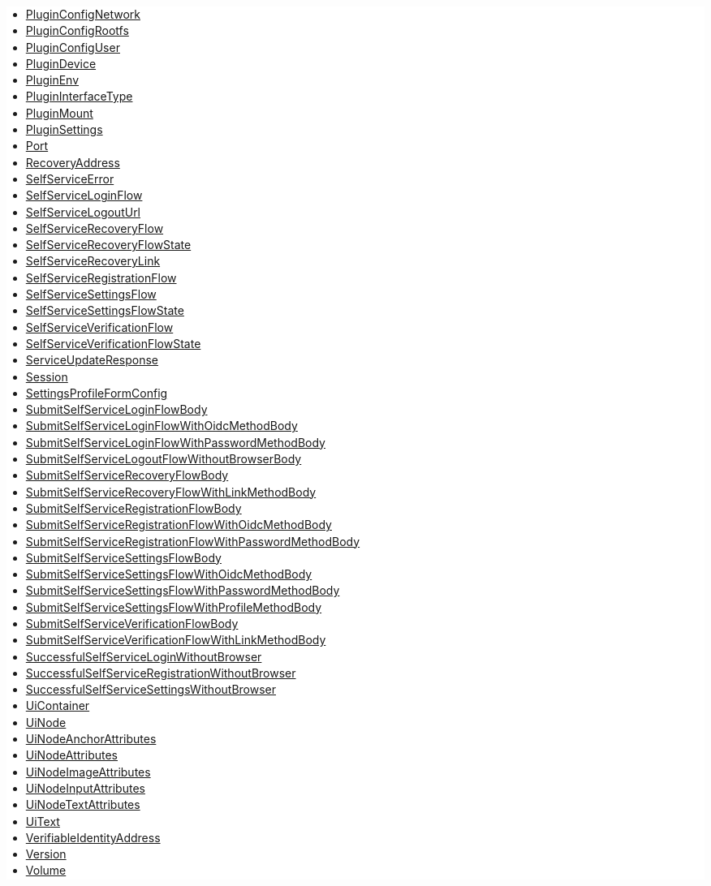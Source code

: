  - [PluginConfigNetwork](doc/PluginConfigNetwork.md)
 - [PluginConfigRootfs](doc/PluginConfigRootfs.md)
 - [PluginConfigUser](doc/PluginConfigUser.md)
 - [PluginDevice](doc/PluginDevice.md)
 - [PluginEnv](doc/PluginEnv.md)
 - [PluginInterfaceType](doc/PluginInterfaceType.md)
 - [PluginMount](doc/PluginMount.md)
 - [PluginSettings](doc/PluginSettings.md)
 - [Port](doc/Port.md)
 - [RecoveryAddress](doc/RecoveryAddress.md)
 - [SelfServiceError](doc/SelfServiceError.md)
 - [SelfServiceLoginFlow](doc/SelfServiceLoginFlow.md)
 - [SelfServiceLogoutUrl](doc/SelfServiceLogoutUrl.md)
 - [SelfServiceRecoveryFlow](doc/SelfServiceRecoveryFlow.md)
 - [SelfServiceRecoveryFlowState](doc/SelfServiceRecoveryFlowState.md)
 - [SelfServiceRecoveryLink](doc/SelfServiceRecoveryLink.md)
 - [SelfServiceRegistrationFlow](doc/SelfServiceRegistrationFlow.md)
 - [SelfServiceSettingsFlow](doc/SelfServiceSettingsFlow.md)
 - [SelfServiceSettingsFlowState](doc/SelfServiceSettingsFlowState.md)
 - [SelfServiceVerificationFlow](doc/SelfServiceVerificationFlow.md)
 - [SelfServiceVerificationFlowState](doc/SelfServiceVerificationFlowState.md)
 - [ServiceUpdateResponse](doc/ServiceUpdateResponse.md)
 - [Session](doc/Session.md)
 - [SettingsProfileFormConfig](doc/SettingsProfileFormConfig.md)
 - [SubmitSelfServiceLoginFlowBody](doc/SubmitSelfServiceLoginFlowBody.md)
 - [SubmitSelfServiceLoginFlowWithOidcMethodBody](doc/SubmitSelfServiceLoginFlowWithOidcMethodBody.md)
 - [SubmitSelfServiceLoginFlowWithPasswordMethodBody](doc/SubmitSelfServiceLoginFlowWithPasswordMethodBody.md)
 - [SubmitSelfServiceLogoutFlowWithoutBrowserBody](doc/SubmitSelfServiceLogoutFlowWithoutBrowserBody.md)
 - [SubmitSelfServiceRecoveryFlowBody](doc/SubmitSelfServiceRecoveryFlowBody.md)
 - [SubmitSelfServiceRecoveryFlowWithLinkMethodBody](doc/SubmitSelfServiceRecoveryFlowWithLinkMethodBody.md)
 - [SubmitSelfServiceRegistrationFlowBody](doc/SubmitSelfServiceRegistrationFlowBody.md)
 - [SubmitSelfServiceRegistrationFlowWithOidcMethodBody](doc/SubmitSelfServiceRegistrationFlowWithOidcMethodBody.md)
 - [SubmitSelfServiceRegistrationFlowWithPasswordMethodBody](doc/SubmitSelfServiceRegistrationFlowWithPasswordMethodBody.md)
 - [SubmitSelfServiceSettingsFlowBody](doc/SubmitSelfServiceSettingsFlowBody.md)
 - [SubmitSelfServiceSettingsFlowWithOidcMethodBody](doc/SubmitSelfServiceSettingsFlowWithOidcMethodBody.md)
 - [SubmitSelfServiceSettingsFlowWithPasswordMethodBody](doc/SubmitSelfServiceSettingsFlowWithPasswordMethodBody.md)
 - [SubmitSelfServiceSettingsFlowWithProfileMethodBody](doc/SubmitSelfServiceSettingsFlowWithProfileMethodBody.md)
 - [SubmitSelfServiceVerificationFlowBody](doc/SubmitSelfServiceVerificationFlowBody.md)
 - [SubmitSelfServiceVerificationFlowWithLinkMethodBody](doc/SubmitSelfServiceVerificationFlowWithLinkMethodBody.md)
 - [SuccessfulSelfServiceLoginWithoutBrowser](doc/SuccessfulSelfServiceLoginWithoutBrowser.md)
 - [SuccessfulSelfServiceRegistrationWithoutBrowser](doc/SuccessfulSelfServiceRegistrationWithoutBrowser.md)
 - [SuccessfulSelfServiceSettingsWithoutBrowser](doc/SuccessfulSelfServiceSettingsWithoutBrowser.md)
 - [UiContainer](doc/UiContainer.md)
 - [UiNode](doc/UiNode.md)
 - [UiNodeAnchorAttributes](doc/UiNodeAnchorAttributes.md)
 - [UiNodeAttributes](doc/UiNodeAttributes.md)
 - [UiNodeImageAttributes](doc/UiNodeImageAttributes.md)
 - [UiNodeInputAttributes](doc/UiNodeInputAttributes.md)
 - [UiNodeTextAttributes](doc/UiNodeTextAttributes.md)
 - [UiText](doc/UiText.md)
 - [VerifiableIdentityAddress](doc/VerifiableIdentityAddress.md)
 - [Version](doc/Version.md)
 - [Volume](doc/Volume.md)